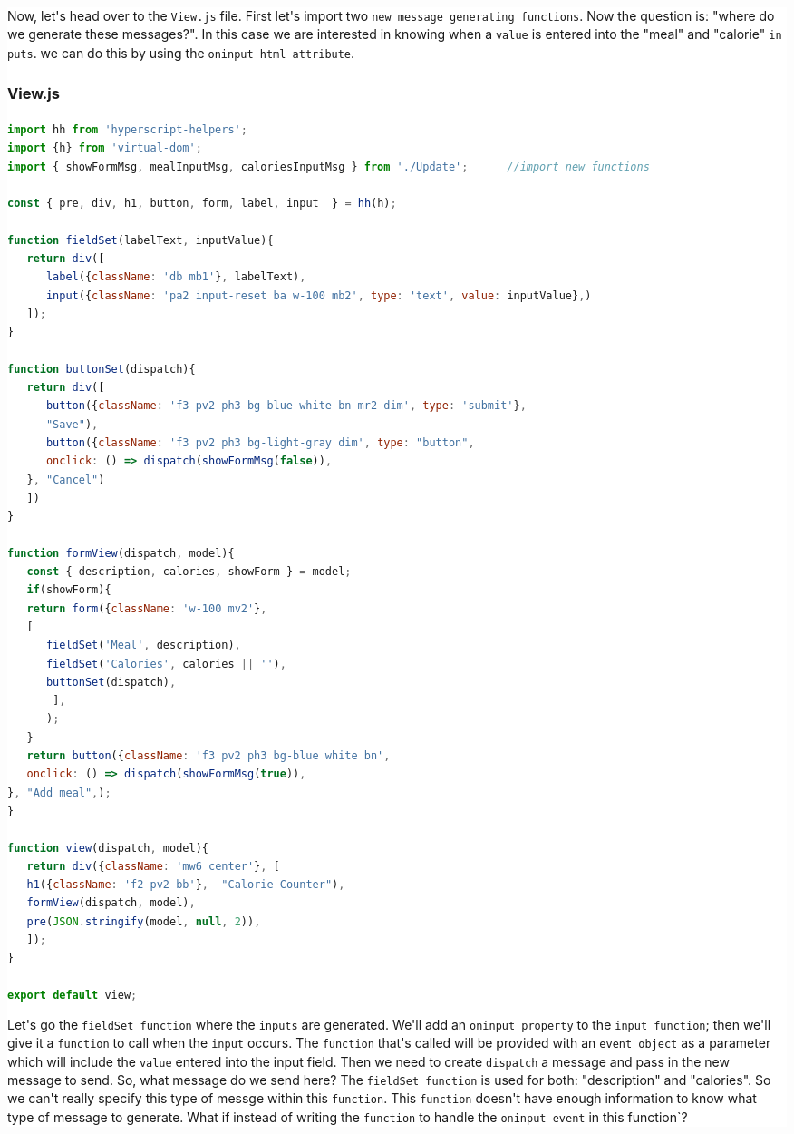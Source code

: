 Now, let's head over to the `View.js` file. First let's import two `new message generating functions`. Now the question is: "where do we generate these messages?". In this case we are interested in knowing when a `value` is entered into the "meal" and "calorie" `inputs`. we can do this by using the `oninput html attribute`.

### View.js
```js
import hh from 'hyperscript-helpers';
import {h} from 'virtual-dom';
import { showFormMsg, mealInputMsg, caloriesInputMsg } from './Update';      //import new functions

const { pre, div, h1, button, form, label, input  } = hh(h);

function fieldSet(labelText, inputValue){
   return div([
      label({className: 'db mb1'}, labelText),
      input({className: 'pa2 input-reset ba w-100 mb2', type: 'text', value: inputValue},)
   ]);
}

function buttonSet(dispatch){
   return div([
      button({className: 'f3 pv2 ph3 bg-blue white bn mr2 dim', type: 'submit'},
      "Save"),
      button({className: 'f3 pv2 ph3 bg-light-gray dim', type: "button",
      onclick: () => dispatch(showFormMsg(false)),
   }, "Cancel")
   ])
}

function formView(dispatch, model){
   const { description, calories, showForm } = model;
   if(showForm){
   return form({className: 'w-100 mv2'},
   [
      fieldSet('Meal', description),
      fieldSet('Calories', calories || ''),
      buttonSet(dispatch),
       ],
      );
   }
   return button({className: 'f3 pv2 ph3 bg-blue white bn',
   onclick: () => dispatch(showFormMsg(true)),
}, "Add meal",);
}

function view(dispatch, model){
   return div({className: 'mw6 center'}, [
   h1({className: 'f2 pv2 bb'},  "Calorie Counter"),
   formView(dispatch, model),
   pre(JSON.stringify(model, null, 2)),
   ]);
}

export default view;
```
Let's go the `fieldSet function` where the `inputs` are generated. We'll add an `oninput property` to the `input function`; then we'll give it a `function` to call when the `input` occurs. The `function` that's called will be provided with an `event object` as a parameter which will include the `value` entered into the input field. Then we need to create `dispatch` a message and pass in the new message to send. So, what message do we send here? The `fieldSet function` is used for both: "description" and "calories". So we can't really specify this type of messge within this `function`. This `function` doesn't have enough information to know what type of message to generate. What if instead of writing the `function` to handle the `oninput event` in this function`? 